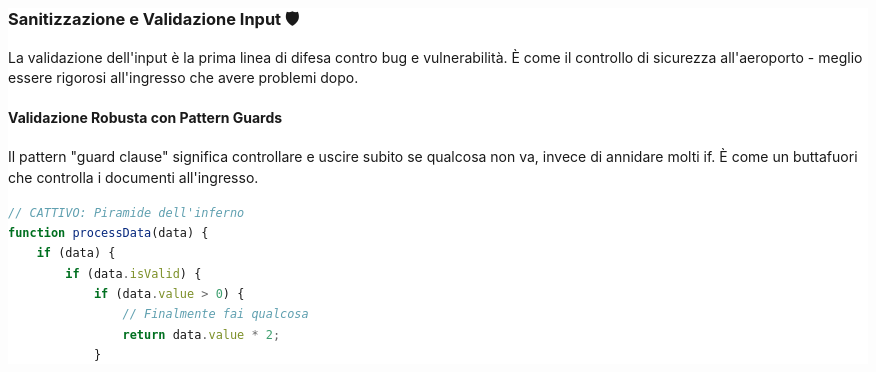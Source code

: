 ### Sanitizzazione e Validazione Input 🛡️

La validazione dell'input è la prima linea di difesa contro bug e vulnerabilità. È come il controllo di sicurezza all'aeroporto - meglio essere rigorosi all'ingresso che avere problemi dopo.

#### Validazione Robusta con Pattern Guards

Il pattern "guard clause" significa controllare e uscire subito se qualcosa non va, invece di annidare molti if. È come un buttafuori che controlla i documenti all'ingresso.

```javascript
// CATTIVO: Piramide dell'inferno
function processData(data) {
    if (data) {
        if (data.isValid) {
            if (data.value > 0) {
                // Finalmente fai qualcosa
                return data.value * 2;
            }
